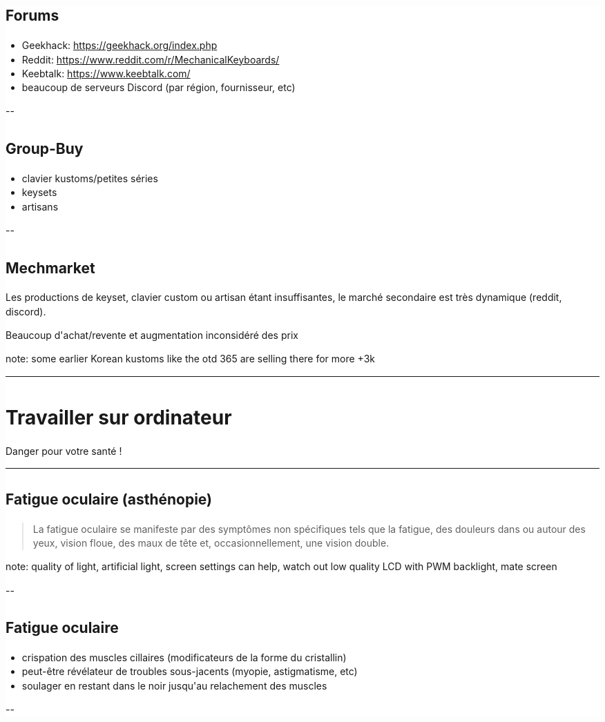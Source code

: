 ## Forums

* Geekhack: https://geekhack.org/index.php
* Reddit: https://www.reddit.com/r/MechanicalKeyboards/ 
* Keebtalk: https://www.keebtalk.com/
* beaucoup de serveurs Discord (par région, fournisseur, etc)

--

## Group-Buy

* clavier kustoms/petites séries
* keysets
* artisans

--

## Mechmarket

Les productions de keyset, clavier custom ou artisan étant insuffisantes, le marché secondaire est très dynamique (reddit, discord).

Beaucoup d'achat/revente et augmentation inconsidéré des prix

note: some earlier Korean kustoms like the otd 365 are selling there for more +3k

---

# Travailler sur ordinateur

Danger pour votre santé !

---

## Fatigue oculaire (asthénopie)

> La fatigue oculaire se manifeste par des symptômes non spécifiques tels que la fatigue, des douleurs dans ou autour des yeux, vision floue, des maux de tête et, occasionnellement, une vision double.

note: quality of light, artificial light, screen settings can help, watch out low quality LCD with PWM backlight, mate screen

--

## Fatigue oculaire

* crispation des muscles cillaires (modificateurs de la forme du cristallin)
* peut-être révélateur de troubles sous-jacents (myopie, astigmatisme, etc)
* soulager en restant dans le noir jusqu'au relachement des muscles

--
